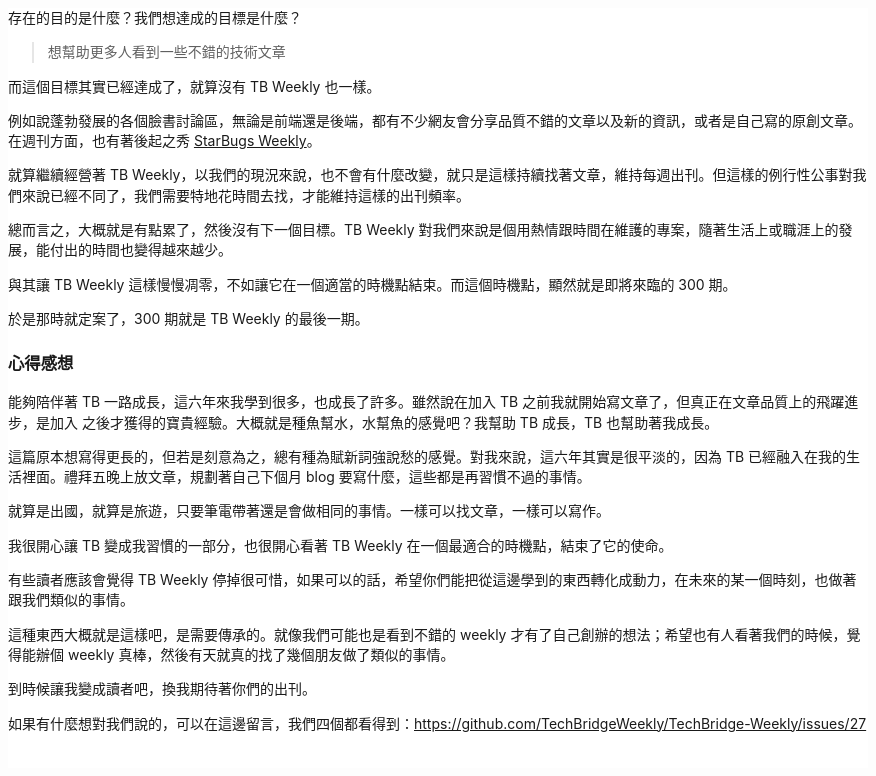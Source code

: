 存在的目的是什麼？我們想達成的目標是什麼？</p><blockquote>想幫助更多人看到一些不錯的技術文章</blockquote><p>而這個目標其實已經達成了，就算沒有 TB Weekly 也一樣。</p><p>例如說蓬勃發展的各個臉書討論區，無論是前端還是後端，都有不少網友會分享品質不錯的文章以及新的資訊，或者是自己寫的原創文章。在週刊方面，也有著後起之秀 <a href="https://weekly.starbugs.dev/">StarBugs Weekly</a>。</p><p>就算繼續經營著 TB Weekly，以我們的現況來說，也不會有什麼改變，就只是這樣持續找著文章，維持每週出刊。但這樣的例行性公事對我們來說已經不同了，我們需要特地花時間去找，才能維持這樣的出刊頻率。</p><p>總而言之，大概就是有點累了，然後沒有下一個目標。TB Weekly 對我們來說是個用熱情跟時間在維護的專案，隨著生活上或職涯上的發展，能付出的時間也變得越來越少。</p><p>與其讓 TB Weekly 這樣慢慢凋零，不如讓它在一個適當的時機點結束。而這個時機點，顯然就是即將來臨的 300 期。</p><p>於是那時就定案了，300 期就是 TB Weekly 的最後一期。</p><h3>心得感想</h3><p>能夠陪伴著 TB 一路成長，這六年來我學到很多，也成長了許多。雖然說在加入 TB 之前我就開始寫文章了，但真正在文章品質上的飛躍進步，是加入 之後才獲得的寶貴經驗。大概就是種魚幫水，水幫魚的感覺吧？我幫助 TB 成長，TB 也幫助著我成長。</p><p>這篇原本想寫得更長的，但若是刻意為之，總有種為賦新詞強說愁的感覺。對我來說，這六年其實是很平淡的，因為 TB 已經融入在我的生活裡面。禮拜五晚上放文章，規劃著自己下個月 blog 要寫什麼，這些都是再習慣不過的事情。</p><p>就算是出國，就算是旅遊，只要筆電帶著還是會做相同的事情。一樣可以找文章，一樣可以寫作。</p><p>我很開心讓 TB 變成我習慣的一部分，也很開心看著 TB Weekly 在一個最適合的時機點，結束了它的使命。</p><p>有些讀者應該會覺得 TB Weekly 停掉很可惜，如果可以的話，希望你們能把從這邊學到的東西轉化成動力，在未來的某一個時刻，也做著跟我們類似的事情。</p><p>這種東西大概就是這樣吧，是需要傳承的。就像我們可能也是看到不錯的 weekly 才有了自己創辦的想法；希望也有人看著我們的時候，覺得能辦個 weekly 真棒，然後有天就真的找了幾個朋友做了類似的事情。</p><p>到時候讓我變成讀者吧，換我期待著你們的出刊。</p><p>如果有什麼想對我們說的，可以在這邊留言，我們四個都看得到：<a href="https://github.com/TechBridgeWeekly/TechBridge-Weekly/issues/27">https://github.com/TechBridgeWeekly/TechBridge-Weekly/issues/27</a></p><img src="https://medium.com/_/stat?event=post.clientViewed&referrerSource=full_rss&postId=2ff7398a17ba" width="1" height="1" alt="">
</div>
